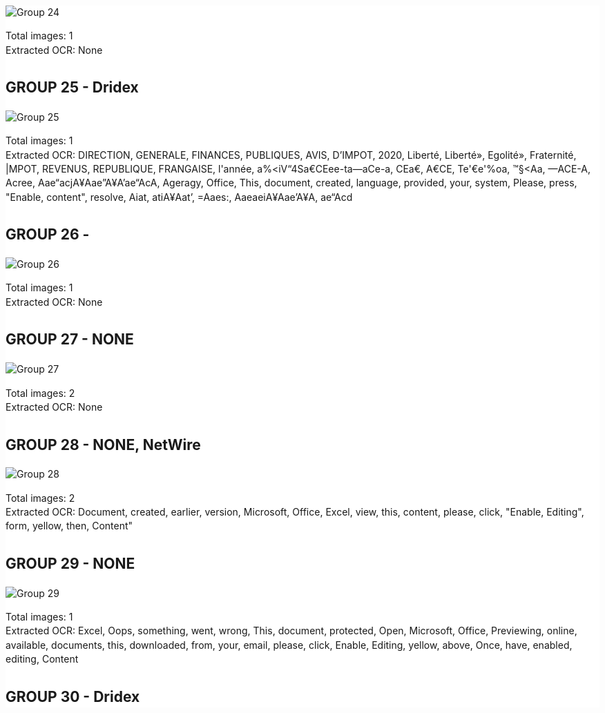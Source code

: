 ![Group 24](https://raw.githubusercontent.com/jstrosch/malware-samples/master/maldoc_templates/2021/abuse_ch/week11_Mar08-Mar12/group_24/AveMariaRAT_88825b57c917fe19a6fd917c356716be.jpg?raw=true)

Total images: 1  
Extracted OCR: None  

## GROUP 25 - Dridex

![Group 25](https://raw.githubusercontent.com/jstrosch/malware-samples/master/maldoc_templates/2021/abuse_ch/week11_Mar08-Mar12/group_25/Dridex_587faadcbc9befc18e0a30e113cfa7c8.jpg?raw=true)

Total images: 1  
Extracted OCR: DIRECTION, GENERALE, FINANCES, PUBLIQUES, AVIS, D’IMPOT, 2020, Liberté, Liberté», Egolité», Fraternité, |MPOT, REVENUS, REPUBLIQUE, FRANGAISE, l'année, a%<iV“4Sa€CEee-ta—aCe-a, CEa€, A€CE, Te'€e'%oa, ™§<Aa, —ACE-A, Acree, Aae“acjA¥Aae”A¥A’ae“AcA, Ageragy, Office, This, document, created, language, provided, your, system, Please, press, "Enable, content", resolve, Aiat, atiA¥Aat’, =Aaes:, AaeaeiA¥Aae’A¥A, ae“Acd  

## GROUP 26 - 

![Group 26](https://raw.githubusercontent.com/jstrosch/malware-samples/master/maldoc_templates/2021/abuse_ch/week11_Mar08-Mar12/group_26/)

Total images: 1  
Extracted OCR: None  

## GROUP 27 - NONE

![Group 27](https://raw.githubusercontent.com/jstrosch/malware-samples/master/maldoc_templates/2021/abuse_ch/week11_Mar08-Mar12/group_27/NONE_31d748392f447001ba275361fbe65695.jpg?raw=true)

Total images: 2  
Extracted OCR: None  

## GROUP 28 - NONE, NetWire

![Group 28](https://raw.githubusercontent.com/jstrosch/malware-samples/master/maldoc_templates/2021/abuse_ch/week11_Mar08-Mar12/group_28/NONE_fb5e42ad7d3ad06f934a869d0b6b2f8c.jpg?raw=true)

Total images: 2  
Extracted OCR: Document, created, earlier, version, Microsoft, Office, Excel, view, this, content, please, click, "Enable, Editing", form, yellow, then, Content"  

## GROUP 29 - NONE

![Group 29](https://raw.githubusercontent.com/jstrosch/malware-samples/master/maldoc_templates/2021/abuse_ch/week11_Mar08-Mar12/group_29/NONE_109177afb0904ec548f459fdfde1a928.jpg?raw=true)

Total images: 1  
Extracted OCR: Excel, Oops, something, went, wrong, This, document, protected, Open, Microsoft, Office, Previewing, online, available, documents, this, downloaded, from, your, email, please, click, Enable, Editing, yellow, above, Once, have, enabled, editing, Content  

## GROUP 30 - Dridex
